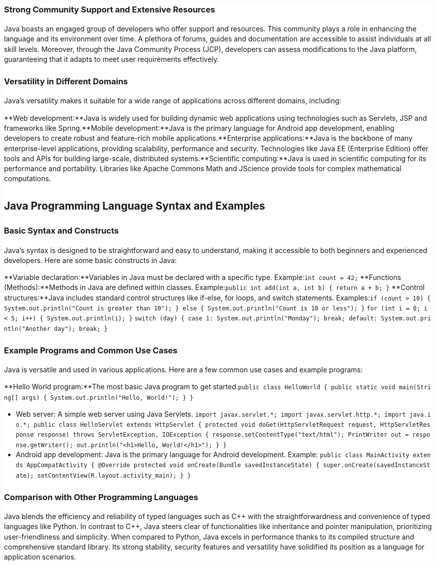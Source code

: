 ### Strong Community Support and Extensive Resources
Java boasts an engaged group of developers who offer support and resources. This community plays a role in enhancing the language and its environment over time. A plethora of forums, guides and documentation are accessible to assist individuals at all skill levels. Moreover, through the Java Community Process (JCP), developers can assess modifications to the Java platform, guaranteeing that it adapts to meet user requirements effectively.

### Versatility in Different Domains
Java’s versatility makes it suitable for a wide range of applications across different domains, including:

**Web development:**Java is widely used for building dynamic web applications using technologies such as Servlets, JSP and frameworks like Spring.**Mobile development:**Java is the primary language for Android app development, enabling developers to create robust and feature-rich mobile applications.**Enterprise applications:**Java is the backbone of many enterprise-level applications, providing scalability, performance and security. Technologies like Java EE (Enterprise Edition) offer tools and APIs for building large-scale, distributed systems.**Scientific computing:**Java is used in scientific computing for its performance and portability. Libraries like Apache Commons Math and JScience provide tools for complex mathematical computations.
## Java Programming Language Syntax and Examples
### Basic Syntax and Constructs
Java’s syntax is designed to be straightforward and easy to understand, making it accessible to both beginners and experienced developers. Here are some basic constructs in Java:

**Variable declaration:**Variables in Java must be declared with a specific type. Example:`int count = 42;`
**Functions (Methods):**Methods in Java are defined within classes. Example:`public int add(int a, int b) { return a + b; }`
**Control structures:**Java includes standard control structures like if-else, for loops, and switch statements. Examples:`if (count > 10) { System.out.println("Count is greater than 10"); } else { System.out.println("Count is 10 or less"); }`
`for (int i = 0; i < 5; i++) { System.out.println(i); }`
`switch (day) { case 1: System.out.println("Monday"); break; default: System.out.println("Another day"); break; }`
### Example Programs and Common Use Cases
Java is versatile and used in various applications. Here are a few common use cases and example programs:

**Hello World program:**The most basic Java program to get started.`public class HelloWorld { public static void main(String[] args) { System.out.println("Hello, World!"); } }`
- Web server: A simple web server using Java Servlets.
`import javax.servlet.*; import javax.servlet.http.*; import java.io.*; public class HelloServlet extends HttpServlet { protected void doGet(HttpServletRequest request, HttpServletResponse response) throws ServletException, IOException { response.setContentType("text/html"); PrintWriter out = response.getWriter(); out.println("<h1>Hello, World!</h1>"); } }`
- Android app development: Java is the primary language for Android development. Example:
`public class MainActivity extends AppCompatActivity { @Override protected void onCreate(Bundle savedInstanceState) { super.onCreate(savedInstanceState); setContentView(R.layout.activity_main); } }`
### Comparison with Other Programming Languages
Java blends the efficiency and reliability of typed languages such as C++ with the straightforwardness and convenience of typed languages like Python. In contrast to C++, Java steers clear of functionalities like inheritance and pointer manipulation, prioritizing user-friendliness and simplicity. When compared to Python, Java excels in performance thanks to its compiled structure and comprehensive standard library. Its strong stability, security features and versatility have solidified its position as a language for application scenarios.
